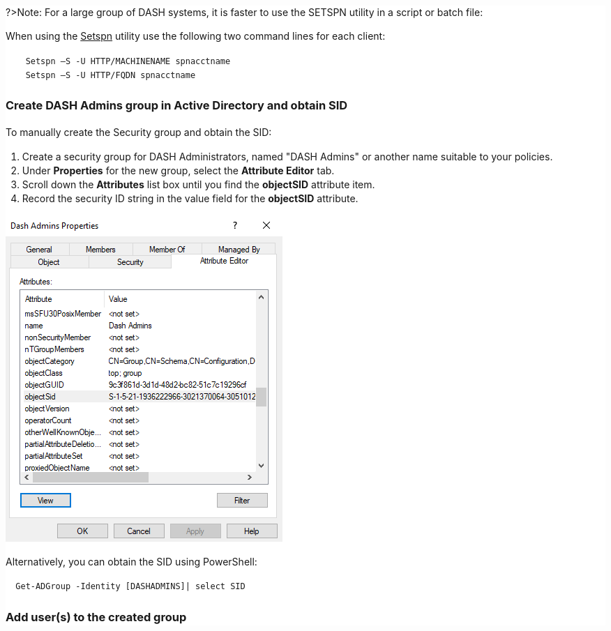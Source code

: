 
?>Note:  For a large group of DASH systems, it is faster to use the SETSPN utility in a script or batch file:

When using the [Setspn](https://docs.microsoft.com/en-us/previous-versions/windows/it-pro/windows-server-2012-R2-and-2012/cc731241(v=ws.11)#:~:text=To%20reset%20the%20default%20SPN%20values%2C%20use%20the,You%20receive%20confirmation%20if%20the%20reset%20is%20successful.) utility use the following two command lines for each client:

        Setspn –S -U HTTP/MACHINENAME spnacctname
        Setspn –S -U HTTP/FQDN spnacctname

  
### Create DASH Admins group in Active Directory and obtain SID

To manually create the Security group and obtain the SID:

1. Create a security group for DASH Administrators, named &quot;DASH Admins&quot; or another name suitable to your policies. 
2. Under **Properties** for the new group, select the **Attribute Editor** tab. 
3. Scroll down the **Attributes** list box until you find the **objectSID** attribute item.
4.  Record the security ID string in the value field for the **objectSID** attribute.

![object SID in DASH Admins group Properties](../img/dash/23-dash.png)

Alternatively, you can obtain the SID using PowerShell:

      Get-ADGroup -Identity [DASHADMINS]| select SID

  
### Add user(s) to the created group
